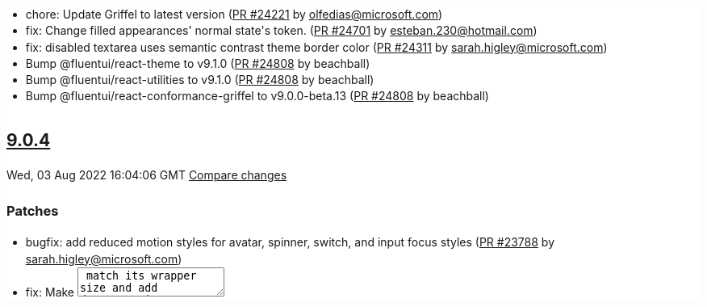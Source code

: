 - chore: Update Griffel to latest version ([PR #24221](https://github.com/microsoft/fluentui/pull/24221) by olfedias@microsoft.com)
- fix: Change filled appearances' normal state's token. ([PR #24701](https://github.com/microsoft/fluentui/pull/24701) by esteban.230@hotmail.com)
- fix: disabled textarea uses semantic contrast theme border color ([PR #24311](https://github.com/microsoft/fluentui/pull/24311) by sarah.higley@microsoft.com)
- Bump @fluentui/react-theme to v9.1.0 ([PR #24808](https://github.com/microsoft/fluentui/pull/24808) by beachball)
- Bump @fluentui/react-utilities to v9.1.0 ([PR #24808](https://github.com/microsoft/fluentui/pull/24808) by beachball)
- Bump @fluentui/react-conformance-griffel to v9.0.0-beta.13 ([PR #24808](https://github.com/microsoft/fluentui/pull/24808) by beachball)

## [9.0.4](https://github.com/microsoft/fluentui/tree/@fluentui/react-textarea_v9.0.4)

Wed, 03 Aug 2022 16:04:06 GMT 
[Compare changes](https://github.com/microsoft/fluentui/compare/@fluentui/react-textarea_v9.0.3..@fluentui/react-textarea_v9.0.4)

### Patches

- bugfix: add reduced motion styles for avatar, spinner, switch, and input focus styles ([PR #23788](https://github.com/microsoft/fluentui/pull/23788) by sarah.higley@microsoft.com)
- fix: Make <textarea> match its wrapper size and add documentation on changing its height. ([PR #23992](https://github.com/microsoft/fluentui/pull/23992) by esteban.230@hotmail.com)
- chore: Bump Griffel dependencies ([PR #24114](https://github.com/microsoft/fluentui/pull/24114) by miroslav.stastny@microsoft.com)
- Bump @fluentui/react-conformance-griffel to v9.0.0-beta.12 ([PR #24131](https://github.com/microsoft/fluentui/pull/24131) by beachball)

## [9.0.3](https://github.com/microsoft/fluentui/tree/@fluentui/react-textarea_v9.0.3)

Thu, 14 Jul 2022 21:21:06 GMT 
[Compare changes](https://github.com/microsoft/fluentui/compare/@fluentui/react-textarea_v9.0.2..@fluentui/react-textarea_v9.0.3)

### Patches

- fix: Fixing bad version bump of @fluentui/react-utilities. ([PR #23920](https://github.com/microsoft/fluentui/pull/23920) by Humberto.Morimoto@microsoft.com)
- Bump @fluentui/react-utilities to v9.0.2 ([PR #23918](https://github.com/microsoft/fluentui/pull/23918) by beachball)

## [9.0.2](https://github.com/microsoft/fluentui/tree/@fluentui/react-textarea_v9.0.2)

Thu, 14 Jul 2022 17:06:26 GMT 
[Compare changes](https://github.com/microsoft/fluentui/compare/@fluentui/react-textarea_v9.0.1..@fluentui/react-textarea_v9.0.2)
